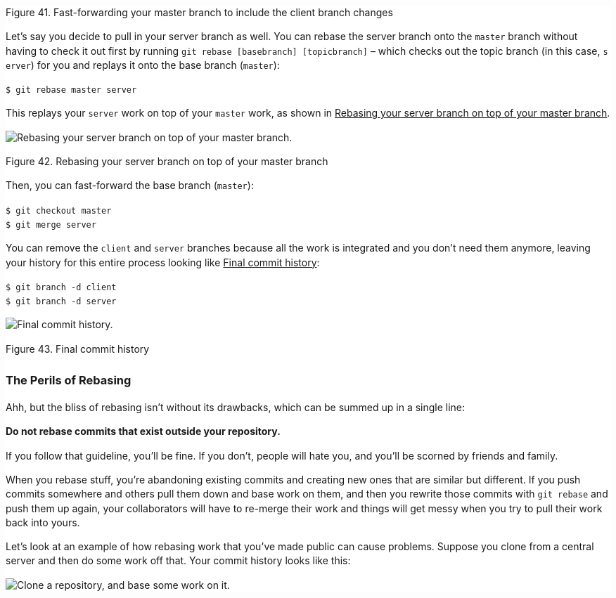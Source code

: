 Figure 41. Fast-forwarding your master branch to include the client branch changes

Let’s say you decide to pull in your server branch as well. You can rebase the server branch onto the `master` branch without having to check it out first by running `git rebase [basebranch] [topicbranch]` – which checks out the topic branch (in this case, `server`) for you and replays it onto the base branch (`master`):

```
$ git rebase master server
```

This replays your `server` work on top of your `master` work, as shown in [Rebasing your server branch on top of your master branch](https://git-scm.com/book/en/v2/ch00/rbdiag_h).

![Rebasing your server branch on top of your master branch.](https://git-scm.com/book/en/v2/images/interesting-rebase-4.png)

Figure 42. Rebasing your server branch on top of your master branch

Then, you can fast-forward the base branch (`master`):

```
$ git checkout master
$ git merge server
```

You can remove the `client` and `server` branches because all the work is integrated and you don’t need them anymore, leaving your history for this entire process looking like [Final commit history](https://git-scm.com/book/en/v2/ch00/rbdiag_i):

```
$ git branch -d client
$ git branch -d server
```

![Final commit history.](https://git-scm.com/book/en/v2/images/interesting-rebase-5.png)

Figure 43. Final commit history

### The Perils of Rebasing

Ahh, but the bliss of rebasing isn’t without its drawbacks, which can be summed up in a single line:

**Do not rebase commits that exist outside your repository.**

If you follow that guideline, you’ll be fine. If you don’t, people will hate you, and you’ll be scorned by friends and family.

When you rebase stuff, you’re abandoning existing commits and creating new ones that are similar but different. If you push commits somewhere and others pull them down and base work on them, and then you rewrite those commits with `git rebase` and push them up again, your collaborators will have to re-merge their work and things will get messy when you try to pull their work back into yours.

Let’s look at an example of how rebasing work that you’ve made public can cause problems. Suppose you clone from a central server and then do some work off that. Your commit history looks like this:

![Clone a repository, and base some work on it.](https://git-scm.com/book/en/v2/images/perils-of-rebasing-1.png)
